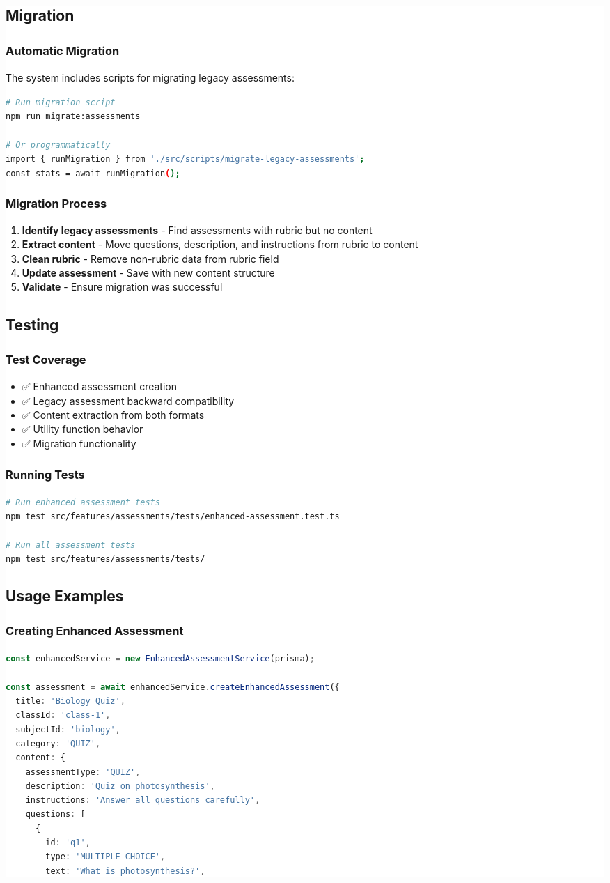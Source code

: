 ## Migration

### Automatic Migration

The system includes scripts for migrating legacy assessments:

```bash
# Run migration script
npm run migrate:assessments

# Or programmatically
import { runMigration } from './src/scripts/migrate-legacy-assessments';
const stats = await runMigration();
```

### Migration Process

1. **Identify legacy assessments** - Find assessments with rubric but no content
2. **Extract content** - Move questions, description, and instructions from rubric to content
3. **Clean rubric** - Remove non-rubric data from rubric field
4. **Update assessment** - Save with new content structure
5. **Validate** - Ensure migration was successful

## Testing

### Test Coverage

- ✅ Enhanced assessment creation
- ✅ Legacy assessment backward compatibility
- ✅ Content extraction from both formats
- ✅ Utility function behavior
- ✅ Migration functionality

### Running Tests

```bash
# Run enhanced assessment tests
npm test src/features/assessments/tests/enhanced-assessment.test.ts

# Run all assessment tests
npm test src/features/assessments/tests/
```

## Usage Examples

### Creating Enhanced Assessment

```typescript
const enhancedService = new EnhancedAssessmentService(prisma);

const assessment = await enhancedService.createEnhancedAssessment({
  title: 'Biology Quiz',
  classId: 'class-1',
  subjectId: 'biology',
  category: 'QUIZ',
  content: {
    assessmentType: 'QUIZ',
    description: 'Quiz on photosynthesis',
    instructions: 'Answer all questions carefully',
    questions: [
      {
        id: 'q1',
        type: 'MULTIPLE_CHOICE',
        text: 'What is photosynthesis?',
```